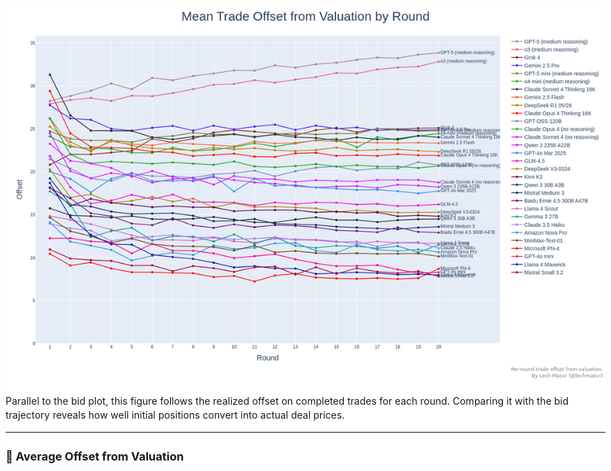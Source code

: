 ![Mean Trade Offset](images/trade_offset_mean_by_round.png)

Parallel to the bid plot, this figure follows the realized offset on completed trades for each round. Comparing it with the bid trajectory reveals how well initial positions convert into actual deal prices.

---

### 🎯 Average Offset from Valuation
